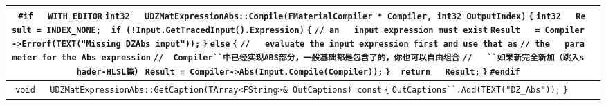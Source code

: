 
| ` `   `#if   WITH_EDITOR`   `int32   UDZMatExpressionAbs::Compile(FMaterialCompiler * Compiler, int32 OutputIndex)`   `{`   `int32   Result = INDEX_NONE;`   ` `   `if (!Input.GetTracedInput().Expression)`   `{`   `// an   input expression must exist`   `Result   = Compiler->Errorf(TEXT("Missing DZAbs input"));`   `}`   `else`   `{`   `//   evaluate the input expression first and use that as`   `// the   parameter for the Abs expression`   `//  Compiler``中已经实现ABS部分，一般基础都是包含了的，你也可以自由组合`   `//   ``如果新完全新加（跳入shader-HLSL篇）`   `Result = Compiler->Abs(Input.Compile(Compiler));`   `}`   ` `   `return   Result;`   `}`   `#endif` |      |
| ------------------------------------------------------------ | ---- |
| ` `   `void   UDZMatExpressionAbs::GetCaption(TArray<FString>& OutCaptions) const`   `{`   `OutCaptions``.Add(TEXT("DZ_Abs"));`   `}` |      |

 

